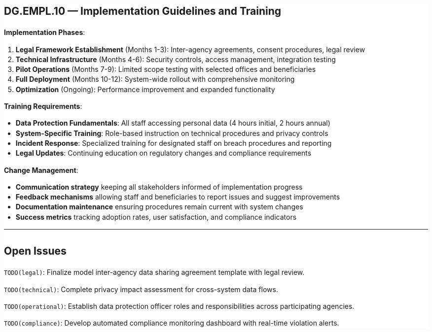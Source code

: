 
## DG.EMPL.10 — Implementation Guidelines and Training

**Implementation Phases**:
1. **Legal Framework Establishment** (Months 1-3): Inter-agency agreements, consent procedures, legal review
2. **Technical Infrastructure** (Months 4-6): Security controls, access management, integration testing
3. **Pilot Operations** (Months 7-9): Limited scope testing with selected offices and beneficiaries
4. **Full Deployment** (Months 10-12): System-wide rollout with comprehensive monitoring
5. **Optimization** (Ongoing): Performance improvement and expanded functionality

**Training Requirements**:
- **Data Protection Fundamentals**: All staff accessing personal data (4 hours initial, 2 hours annual)
- **System-Specific Training**: Role-based instruction on technical procedures and privacy controls
- **Incident Response**: Specialized training for designated staff on breach procedures and reporting
- **Legal Updates**: Continuing education on regulatory changes and compliance requirements

**Change Management**:
- **Communication strategy** keeping all stakeholders informed of implementation progress
- **Feedback mechanisms** allowing staff and beneficiaries to report issues and suggest improvements
- **Documentation maintenance** ensuring procedures remain current with system changes
- **Success metrics** tracking adoption rates, user satisfaction, and compliance indicators

---

## Open Issues

`TODO(legal)`: Finalize model inter-agency data sharing agreement template with legal review.

`TODO(technical)`: Complete privacy impact assessment for cross-system data flows.

`TODO(operational)`: Establish data protection officer roles and responsibilities across participating agencies.

`TODO(compliance)`: Develop automated compliance monitoring dashboard with real-time violation alerts.